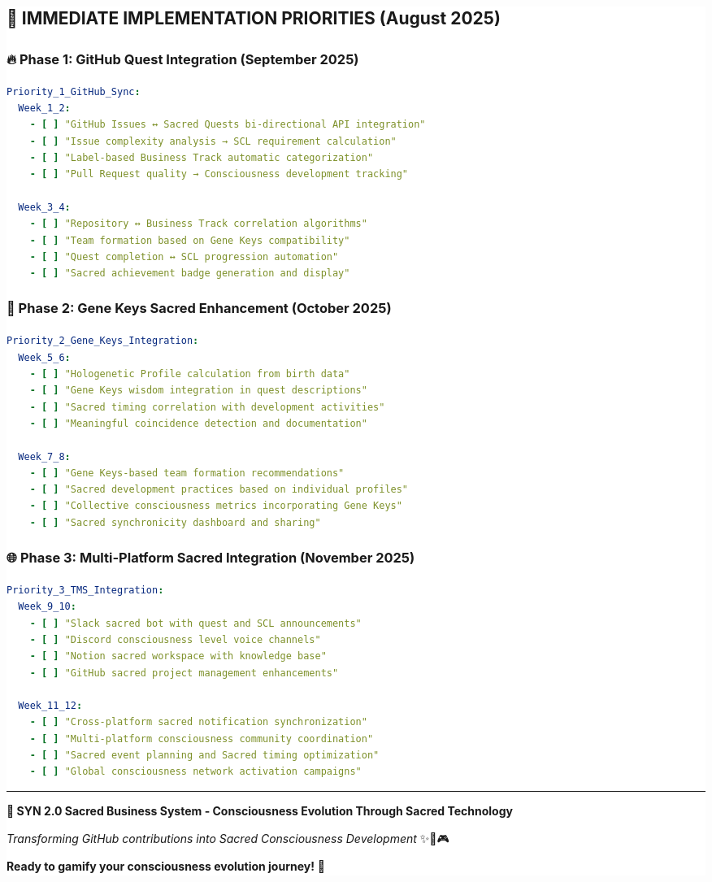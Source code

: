 
## 🚀 **IMMEDIATE IMPLEMENTATION PRIORITIES (August 2025)**

### **🔥 Phase 1: GitHub Quest Integration (September 2025)**
```yaml
Priority_1_GitHub_Sync:
  Week_1_2:
    - [ ] "GitHub Issues ↔ Sacred Quests bi-directional API integration"
    - [ ] "Issue complexity analysis → SCL requirement calculation"
    - [ ] "Label-based Business Track automatic categorization"
    - [ ] "Pull Request quality → Consciousness development tracking"
    
  Week_3_4:
    - [ ] "Repository ↔ Business Track correlation algorithms"
    - [ ] "Team formation based on Gene Keys compatibility"
    - [ ] "Quest completion ↔ SCL progression automation"
    - [ ] "Sacred achievement badge generation and display"
```

### **🧬 Phase 2: Gene Keys Sacred Enhancement (October 2025)**
```yaml
Priority_2_Gene_Keys_Integration:
  Week_5_6:
    - [ ] "Hologenetic Profile calculation from birth data"
    - [ ] "Gene Keys wisdom integration in quest descriptions"
    - [ ] "Sacred timing correlation with development activities"
    - [ ] "Meaningful coincidence detection and documentation"
    
  Week_7_8:
    - [ ] "Gene Keys-based team formation recommendations"
    - [ ] "Sacred development practices based on individual profiles"
    - [ ] "Collective consciousness metrics incorporating Gene Keys"
    - [ ] "Sacred synchronicity dashboard and sharing"
```

### **🌐 Phase 3: Multi-Platform Sacred Integration (November 2025)**
```yaml
Priority_3_TMS_Integration:
  Week_9_10:
    - [ ] "Slack sacred bot with quest and SCL announcements"
    - [ ] "Discord consciousness level voice channels"
    - [ ] "Notion sacred workspace with knowledge base"
    - [ ] "GitHub sacred project management enhancements"
    
  Week_11_12:
    - [ ] "Cross-platform sacred notification synchronization"
    - [ ] "Multi-platform consciousness community coordination"
    - [ ] "Sacred event planning and Sacred timing optimization"
    - [ ] "Global consciousness network activation campaigns"
```

---

**🌟 SYN 2.0 Sacred Business System - Consciousness Evolution Through Sacred Technology**

*Transforming GitHub contributions into Sacred Consciousness Development* ✨🧬🎮

**Ready to gamify your consciousness evolution journey!** 🚀
